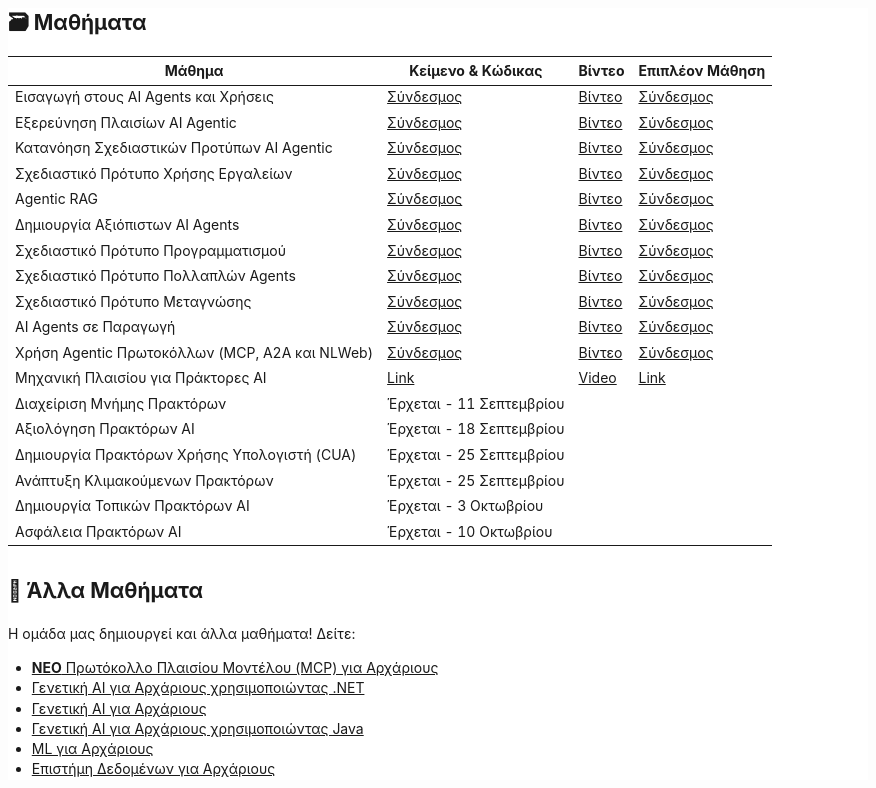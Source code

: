 ## 🗃️ Μαθήματα

| **Μάθημα**                                   | **Κείμενο & Κώδικας**                              | **Βίντεο**                                                  | **Επιπλέον Μάθηση**                                                                 |
|----------------------------------------------|----------------------------------------------------|------------------------------------------------------------|------------------------------------------------------------------------------------|
| Εισαγωγή στους AI Agents και Χρήσεις         | [Σύνδεσμος](./01-intro-to-ai-agents/README.md)     | [Βίντεο](https://youtu.be/3zgm60bXmQk?si=z8QygFvYQv-9WtO1)  | [Σύνδεσμος](https://aka.ms/ai-agents-beginners/collection?WT.mc_id=academic-105485-koreyst) |
| Εξερεύνηση Πλαισίων AI Agentic               | [Σύνδεσμος](./02-explore-agentic-frameworks/README.md) | [Βίντεο](https://youtu.be/ODwF-EZo_O8?si=Vawth4hzVaHv-u0H)  | [Σύνδεσμος](https://aka.ms/ai-agents-beginners/collection?WT.mc_id=academic-105485-koreyst) |
| Κατανόηση Σχεδιαστικών Προτύπων AI Agentic   | [Σύνδεσμος](./03-agentic-design-patterns/README.md) | [Βίντεο](https://youtu.be/m9lM8qqoOEA?si=BIzHwzstTPL8o9GF)  | [Σύνδεσμος](https://aka.ms/ai-agents-beginners/collection?WT.mc_id=academic-105485-koreyst) |
| Σχεδιαστικό Πρότυπο Χρήσης Εργαλείων         | [Σύνδεσμος](./04-tool-use/README.md)               | [Βίντεο](https://youtu.be/vieRiPRx-gI?si=2z6O2Xu2cu_Jz46N)  | [Σύνδεσμος](https://aka.ms/ai-agents-beginners/collection?WT.mc_id=academic-105485-koreyst) |
| Agentic RAG                                  | [Σύνδεσμος](./05-agentic-rag/README.md)            | [Βίντεο](https://youtu.be/WcjAARvdL7I?si=gKPWsQpKiIlDH9A3)  | [Σύνδεσμος](https://aka.ms/ai-agents-beginners/collection?WT.mc_id=academic-105485-koreyst) |
| Δημιουργία Αξιόπιστων AI Agents              | [Σύνδεσμος](./06-building-trustworthy-agents/README.md) | [Βίντεο](https://youtu.be/iZKkMEGBCUQ?si=jZjpiMnGFOE9L8OK)  | [Σύνδεσμος](https://aka.ms/ai-agents-beginners/collection?WT.mc_id=academic-105485-koreyst) |
| Σχεδιαστικό Πρότυπο Προγραμματισμού          | [Σύνδεσμος](./07-planning-design/README.md)        | [Βίντεο](https://youtu.be/kPfJ2BrBCMY?si=6SC_iv_E5-mzucnC)  | [Σύνδεσμος](https://aka.ms/ai-agents-beginners/collection?WT.mc_id=academic-105485-koreyst) |
| Σχεδιαστικό Πρότυπο Πολλαπλών Agents         | [Σύνδεσμος](./08-multi-agent/README.md)            | [Βίντεο](https://youtu.be/V6HpE9hZEx0?si=rMgDhEu7wXo2uo6g)  | [Σύνδεσμος](https://aka.ms/ai-agents-beginners/collection?WT.mc_id=academic-105485-koreyst) |
| Σχεδιαστικό Πρότυπο Μεταγνώσης               | [Σύνδεσμος](./09-metacognition/README.md)          | [Βίντεο](https://youtu.be/His9R6gw6Ec?si=8gck6vvdSNCt6OcF)  | [Σύνδεσμος](https://aka.ms/ai-agents-beginners/collection?WT.mc_id=academic-105485-koreyst) |
| AI Agents σε Παραγωγή                        | [Σύνδεσμος](./10-ai-agents-production/README.md)   | [Βίντεο](https://youtu.be/l4TP6IyJxmQ?si=31dnhexRo6yLRJDl)  | [Σύνδεσμος](https://aka.ms/ai-agents-beginners/collection?WT.mc_id=academic-105485-koreyst) |
| Χρήση Agentic Πρωτοκόλλων (MCP, A2A και NLWeb) | [Σύνδεσμος](./11-agentic-protocols/README.md)      | [Βίντεο](https://youtu.be/X-Dh9R3Opn8)                      | [Σύνδεσμος](https://aka.ms/ai-agents-beginners/collection?WT.mc_id=academic-105485-koreyst) |
| Μηχανική Πλαισίου για Πράκτορες AI            | [Link](./12-context-engineering/README.md)         | [Video](https://youtu.be/F5zqRV7gEag)                                 | [Link](https://aka.ms/ai-agents-beginners/collection?WT.mc_id=academic-105485-koreyst) |
| Διαχείριση Μνήμης Πρακτόρων                   | Έρχεται - 11 Σεπτεμβρίου                           |                                                            |                                                                                        |
| Αξιολόγηση Πρακτόρων AI                       | Έρχεται - 18 Σεπτεμβρίου                           |                                                            |                                                                                        |
| Δημιουργία Πρακτόρων Χρήσης Υπολογιστή (CUA)   | Έρχεται - 25 Σεπτεμβρίου                           |                                                            |                                                                                        |
| Ανάπτυξη Κλιμακούμενων Πρακτόρων              | Έρχεται - 25 Σεπτεμβρίου                           |                                                            |                                                                                        |
| Δημιουργία Τοπικών Πρακτόρων AI               | Έρχεται - 3 Οκτωβρίου                              |                                                            |                                                                                        |
| Ασφάλεια Πρακτόρων AI                         | Έρχεται - 10 Οκτωβρίου                             |                                                            |                                                                                        |

## 🎒 Άλλα Μαθήματα

Η ομάδα μας δημιουργεί και άλλα μαθήματα! Δείτε:

- [**ΝΕΟ** Πρωτόκολλο Πλαισίου Μοντέλου (MCP) για Αρχάριους](https://github.com/microsoft/mcp-for-beginners?WT.mc_id=academic-105485-koreyst)
- [Γενετική AI για Αρχάριους χρησιμοποιώντας .NET](https://github.com/microsoft/Generative-AI-for-beginners-dotnet?WT.mc_id=academic-105485-koreyst)
- [Γενετική AI για Αρχάριους](https://github.com/microsoft/generative-ai-for-beginners?WT.mc_id=academic-105485-koreyst)
- [Γενετική AI για Αρχάριους χρησιμοποιώντας Java](https://github.com/microsoft/generative-ai-for-beginners-java?WT.mc_id=academic-105485-koreyst)
- [ML για Αρχάριους](https://aka.ms/ml-beginners?WT.mc_id=academic-105485-koreyst)
- [Επιστήμη Δεδομένων για Αρχάριους](https://aka.ms/datascience-beginners?WT.mc_id=academic-105485-koreyst)